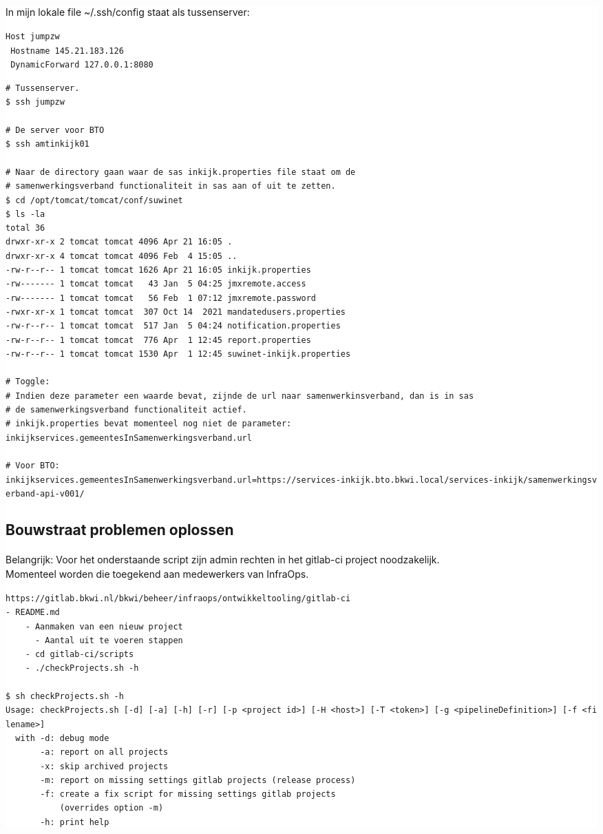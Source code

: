 In mijn lokale file ~/.ssh/config staat als tussenserver:

```shell
Host jumpzw
 Hostname 145.21.183.126
 DynamicForward 127.0.0.1:8080
```

```shell
# Tussenserver.
$ ssh jumpzw 

# De server voor BTO
$ ssh amtinkijk01

# Naar de directory gaan waar de sas inkijk.properties file staat om de
# samenwerkingsverband functionaliteit in sas aan of uit te zetten.
$ cd /opt/tomcat/tomcat/conf/suwinet
$ ls -la
total 36
drwxr-xr-x 2 tomcat tomcat 4096 Apr 21 16:05 .
drwxr-xr-x 4 tomcat tomcat 4096 Feb  4 15:05 ..
-rw-r--r-- 1 tomcat tomcat 1626 Apr 21 16:05 inkijk.properties
-rw------- 1 tomcat tomcat   43 Jan  5 04:25 jmxremote.access
-rw------- 1 tomcat tomcat   56 Feb  1 07:12 jmxremote.password
-rwxr-xr-x 1 tomcat tomcat  307 Oct 14  2021 mandatedusers.properties
-rw-r--r-- 1 tomcat tomcat  517 Jan  5 04:24 notification.properties
-rw-r--r-- 1 tomcat tomcat  776 Apr  1 12:45 report.properties
-rw-r--r-- 1 tomcat tomcat 1530 Apr  1 12:45 suwinet-inkijk.properties

# Toggle: 
# Indien deze parameter een waarde bevat, zijnde de url naar samenwerkinsverband, dan is in sas
# de samenwerkingsverband functionaliteit actief.
# inkijk.properties bevat momenteel nog niet de parameter:
inkijkservices.gemeentesInSamenwerkingsverband.url

# Voor BTO:
inkijkservices.gemeentesInSamenwerkingsverband.url=https://services-inkijk.bto.bkwi.local/services-inkijk/samenwerkingsverband-api-v001/
```


## Bouwstraat problemen oplossen

Belangrijk:
Voor het onderstaande script zijn admin rechten in het gitlab-ci project noodzakelijk.  
Momenteel worden die toegekend aan medewerkers van InfraOps.

```shell
https://gitlab.bkwi.nl/bkwi/beheer/infraops/ontwikkeltooling/gitlab-ci
- README.md
	- Aanmaken van een nieuw project
	  - Aantal uit te voeren stappen
	- cd gitlab-ci/scripts
	- ./checkProjects.sh -h

$ sh checkProjects.sh -h
Usage: checkProjects.sh [-d] [-a] [-h] [-r] [-p <project id>] [-H <host>] [-T <token>] [-g <pipelineDefinition>] [-f <filename>]
  with -d: debug mode
       -a: report on all projects
       -x: skip archived projects
       -m: report on missing settings gitlab projects (release process)
       -f: create a fix script for missing settings gitlab projects
           (overrides option -m)
       -h: print help
```